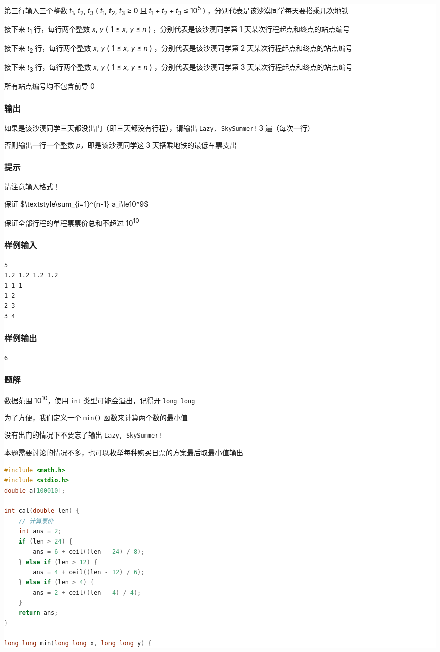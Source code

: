 第三行输入三个整数 $t_1,~t_2,~t_3$ $(~t_1,~t_2,~t_3~\ge~0$ 且 $t_1+t_2+t_3~\le~10^5~)$ ，分别代表是该沙漠同学每天要搭乘几次地铁

接下来 $t_1$ 行，每行两个整数 $x,~y$ $(~1~\le~x,~y~\le~n~)$ ，分别代表是该沙漠同学第 1 天某次行程起点和终点的站点编号

接下来 $t_2$ 行，每行两个整数 $x,~y$ $(~1~\le~x,~y~\le~n~)$ ，分别代表是该沙漠同学第 2 天某次行程起点和终点的站点编号

接下来 $t_3$ 行，每行两个整数 $x,~y$ $(~1~\le~x,~y~\le~n~)$ ，分别代表是该沙漠同学第 3 天某次行程起点和终点的站点编号

所有站点编号均不包含前导 0

### 输出

如果是该沙漠同学三天都没出门（即三天都没有行程），请输出 `Lazy, SkySummer!` 3 遍（每次一行）

否则输出一行一个整数 $p$，即是该沙漠同学这 3 天搭乘地铁的最低车票支出

### 提示

请注意输入格式！

保证 $\textstyle\sum_{i=1}^{n-1} a_i\le10^9$

保证全部行程的单程票票价总和不超过 $10^{10}$

### 样例输入

```markdown
5
1.2 1.2 1.2 1.2
1 1 1
1 2
2 3
3 4
```

### 样例输出

```markdown
6
```

### 题解

数据范围 $10^{10}$，使用 `int` 类型可能会溢出，记得开 `long long`

为了方便，我们定义一个 `min()` 函数来计算两个数的最小值

没有出门的情况下不要忘了输出 `Lazy, SkySummer!`

本题需要讨论的情况不多，也可以枚举每种购买日票的方案最后取最小值输出

```c
#include <math.h>
#include <stdio.h>
double a[100010];

int cal(double len) {
    // 计算票价
    int ans = 2;
    if (len > 24) {
        ans = 6 + ceil((len - 24) / 8);
    } else if (len > 12) {
        ans = 4 + ceil((len - 12) / 6);
    } else if (len > 4) {
        ans = 2 + ceil((len - 4) / 4);
    }
    return ans;
}

long long min(long long x, long long y) {
```